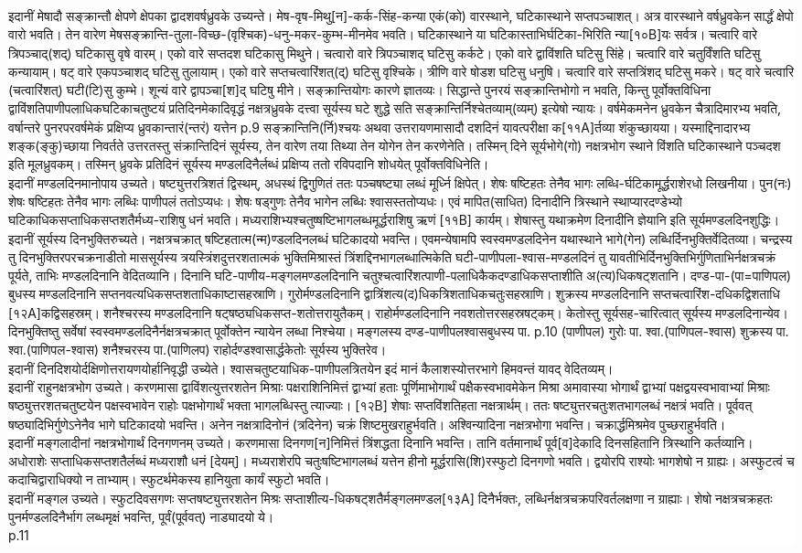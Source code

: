 इदानीं मेषादौ सङ्क्रान्तौ क्षेपणे क्षेपका द्वादशवर्षध्रुवके उच्यन्ते। मेष-वृष-मिथु[न]-कर्क-सिंह-कन्या एकं(को) वारस्थाने, घटिकास्थाने सप्तपञ्चाशत्। अत्र वारस्थाने वर्षध्रुवकेन सार्द्धं क्षेपो वारो भवति। तेन वारेण मेषसङ्क्रान्ति-तुला-विच्छ-(वृश्चिक)-धनु-मकर-कुम्भ-मीनमेव भवति। घटिकास्थाने या घटिकास्ताभिर्घटिका-भिरिति न्या[१०B]यः सर्वत्र। चत्वारि वारे त्रिपञ्चाद्(शद्) घटिकासु वृषे वारम्। एको वारे सप्तदश घटिकासु मिथुने। चत्वारो वारे त्रिपञ्चाशद् घटिसु कर्कटे। एको वारे द्वाविंशति घटिसु सिंहे। चत्वारि वारे चतुर्विंशति घटिसु कन्यायाम्। षट् वारे एकपञ्चाशद् घटिसु तुलायाम्। एको वारे सप्तचत्वारिंशत्(द्) घटिसु वृश्चिके। त्रीणि वारे षोडश घटिसु धनुषि। चत्वारि वारे सप्तत्रिंशद् घटिसु मकरे। षट् वारे चत्वारि (चत्वारिंशत्) घटी(टि)सु कुम्भे। शून्यं वारे द्वापञ्चा[श]द् घटिषु मीने। सङ्क्रान्तियोगः कारणे ज्ञातव्यः। सिद्धान्ते पुनरयं सङ्क्रान्तिभोगो न भवति, किन्तु पूर्वोक्तविधिना द्वाविंशतिपाणीपलाधिकघटिकाचतुष्टयं प्रतिदिनमेकादिवृद्धं नक्षत्रध्रुवके दत्त्वा सूर्यस्य घटे शुद्धे सति सङ्क्रान्तिर्निश्चेतव्याम्(व्यम्) इत्येषो न्यायः। वर्षमेकमनेन ध्रुवकेन चैत्रादिमारभ्य भवति, वर्षान्तरे पुनरपरवर्षमेकं प्रक्षिप्य ध्रुवकान्तारं(न्तरं) यत्तेन
p.9
सङ्क्रान्तिनि(र्नि)श्चयः अथवा उत्तरायणमासादौ दशदिनं यावत्परीक्षा क[११A]र्तव्या शंकुच्छायया। यस्माद्दिनादारभ्य शङ्क(ङ्कु)च्छाया निवर्तते उत्तरतस्तु संक्रान्तिदिनं सूर्यस्य, तेन वारेण तया तिथ्या तेन योगेन तेन करणेनेति। तस्मिन् दिने सूर्यभोगे(गो) नक्षत्रभोग स्थाने विंशति घटिकास्थाने पञ्चदश इति मूलध्रुवकम्। तस्मिन् ध्रुवके प्रतिदिनं सूर्यस्य मण्डलदिनैर्लब्धं प्रक्षिप्य ततो रविपदानि शोधयेत् पूर्वोक्तविधिनेति।  
इदानीं मण्डलदिनमानोपाय उच्यते। षष्ट्युत्तरत्रिशतं द्विस्थम्, अधस्थं द्विगुणितं ततः पञ्चषष्ट्या लब्धं मूर्ध्नि क्षिपेत्। शेषः षष्टिहतः तेनैव भागः लब्धि-र्घटिकामूर्द्धराशेरधो लिखनीया। पुन(नः) शेषः षष्टिहतः तेनैव भागः लब्धिः पाणीपलं ततोऽप्यधः। शेषः षड्गुणः तेनैव भागेन लब्धिः श्वासस्ततोप्यधः। एवं मापित(साधित) दिनादीनि त्रिस्थाने स्थाप्यारदण्डेभ्यो घटिकाधिकसप्ताधिकसप्तशतैर्मध्य-राशिषु धनं भवति। मध्यराशिभ्यश्चतुष्षष्टिभागलब्धमूर्द्धराशिषु ऋणं [११B] कार्यम्। शेषास्तु यथाक्रमेण दिनादीनि ज्ञेयानि इति सूर्यमण्डलदिनशुद्धिः।  
इदानीं सूर्यस्य दिनभुक्तिरुच्यते। नक्षत्रचक्रात् षष्टिहतात्म(न्म)ण्डलदिनलब्धं घटिकादयो भवन्ति। एवमन्येषामपि स्वस्वमण्डलदिनेन यथास्थाने भागे(गेन) लब्धिर्दिनभुक्तिर्वेदितव्या। चन्द्रस्य तु दिनभुक्तिरपरचक्रनाडीतो माससूर्यस्य त्रयस्त्रिंशदुत्तरशतात्मकं भुक्तिमिश्रास्तं त्रिंशद्दिनभागलब्धात्मिकेति घटी-पाणीपला-श्वास-मण्डलदिनं तु यावतीभिर्दिनभुक्तिभिर्गुणिताभिर्नक्षत्रचक्रं पूर्यते, ताभिः मण्डलदिनानि वेदितव्यानि। दिनानि घटि-पाणीय-मङ्गलमण्डलदिनानि चतुश्चत्वारिंशत्पाणी-पलाधिकैकदण्डाधिकसप्ताशीति अ(त्य)धिकषट्शतानि। दण्ड-पा-(पा=पाणिपल) बुधस्य मण्डलदिनानि सप्तनवत्यधिकसप्तशताधिकाष्टासहस्राणि। गुरोर्मण्डलदिनानि द्वात्रिंशत्य(द)धिकत्रिशताधिकचतुःसहस्राणि। शुक्रस्य मण्डलदिनानि सप्तचत्वारिंश-दधिकद्विशताधि [१२A]कद्विसहस्रम्। शनैश्चरस्य मण्डलदिनानि षट्षष्ठ्यधिकसप्त-शतोत्तरायुतैकम्। राहोर्मण्डलदिनानि नवशतोत्तरसहस्रषट्कम्। केतोस्तु सूर्यसह-चारित्वात् सूर्यस्य मण्डलदिनान्येव। दिनभुक्तिष्तु सर्वेषां स्वस्वमण्डलदिनैर्नक्षत्रचक्रात् पूर्वोक्तेन न्यायेन लब्धा निश्चेया। मङ्गलस्य दण्ड-पाणीपलश्वासबुधस्य पा.
p.10
(पाणीपल) गुरोः पा. श्वा.(पाणिपल-श्वास) शुक्रस्य पा. श्वा.(पाणिपल-श्वास) शनैश्चरस्य पा.(पाणिलप) राहोर्दण्डश्वासार्द्धकेतोः सूर्यस्य भुक्तिरेव।  
इदानीं दिनदिशयोर्दक्षिणोत्तरायणयोर्हानिवृद्धी उच्येते। श्वासचतुष्टयाधिक-पाणीपलत्रितयेन इदं मानं कैलाशस्योत्तरभागे हिमवन्तं यावद् वेदितव्यम्।  
इदानीं राहुनक्षत्रभोग उच्यते। करणमासा द्वाविंशत्युत्तरशतेन मिश्राः पक्षराशिनिमित्तं द्वाभ्यां हताः पूर्णिमाभोगार्थं पक्षैकस्वभावमेकेन मिश्रा अमावास्या भोगार्थं द्वाभ्यां पक्षद्वयस्वभावाभ्यां मिश्राः षष्ठ्युत्तरशतचतुष्टयेन पक्षस्वभावेन राहोः पक्षभोगार्थं भक्ता भागलब्धिस्तु त्याज्याः। [१२B] शेषाः सप्तविंशतिहता नक्षत्रार्थम्। ततः षष्ट्युत्तरचतुःशतभागलब्धं नक्षत्रं भवति। पूर्ववत् षष्ठ्यादिभिर्गुणेऽनेनैव भागे घटिकादयो भवन्ति। अनेन नक्षत्रादिनोनं (त्रदिनेन) चक्रं शिष्टमुखराहुर्भवति। अश्विन्यादिना नक्षत्रभोगा भवन्ति। चक्रार्द्धमिश्रमेव पुच्छराहुर्भवति।  
इदानीं मङ्गलादीनां नक्षत्रभोगार्थं दिनगणनम् उच्यते। करणमासा दिनगण[न]निमित्तं त्रिंशद्धता दिनानि भवन्ति। तानि वर्तमानार्थं पूर्व[व]देकादि दिनसहितानि त्रिस्थानि कर्तव्यानि। अधोराशेः सप्ताधिकसप्तशतैर्लब्धं मध्यराशौ धनं [देयम्]। मध्यराशेरपि चतुःषष्टिभागलब्धं यत्तेन हीनो मूर्द्धरासि(शि)रस्फुटो दिनगणो भवति। द्वयोरपि राश्योः भागशेषो न ग्राह्यः। अस्फुटत्वं च कदाचिद्वाराधिक्यो न ताभ्याम्। स्फुटर्थमेकस्य हानियुता कार्यं स्फुटो भवति।  
इदानीं मङ्गल उच्यते। स्फुटदिवसगणः सप्तषष्ट्युत्तरशतेन मिश्रः सप्ताशीत्य-धिकषट्शतैर्मङ्गलमण्डल[१३A] दिनैर्भक्तः, लब्धिर्नक्षत्रचक्रपरिवर्तलक्षणा न ग्राह्याः। शेषो नक्षत्रचक्रहतः पुनर्मण्डलदिनैर्भाग लब्धमृक्षं भवन्ति, पूर्वं(पूर्ववत्) नाड्यादयो ये।  
p.11